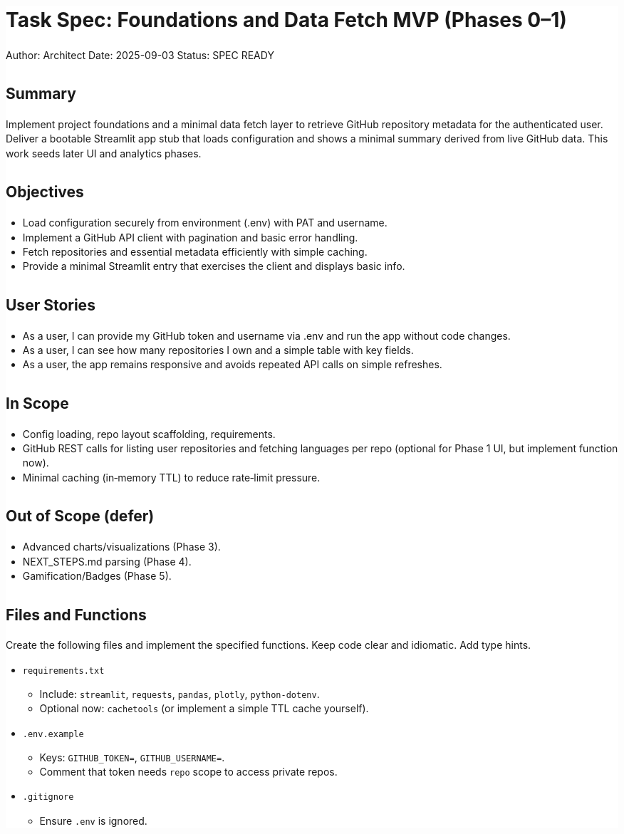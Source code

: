 # Task Spec: Foundations and Data Fetch MVP (Phases 0–1)

Author: Architect
Date: 2025-09-03
Status: SPEC READY

## Summary
Implement project foundations and a minimal data fetch layer to retrieve GitHub repository metadata for the authenticated user. Deliver a bootable Streamlit app stub that loads configuration and shows a minimal summary derived from live GitHub data. This work seeds later UI and analytics phases.

## Objectives
- Load configuration securely from environment (.env) with PAT and username.
- Implement a GitHub API client with pagination and basic error handling.
- Fetch repositories and essential metadata efficiently with simple caching.
- Provide a minimal Streamlit entry that exercises the client and displays basic info.

## User Stories
- As a user, I can provide my GitHub token and username via .env and run the app without code changes.
- As a user, I can see how many repositories I own and a simple table with key fields.
- As a user, the app remains responsive and avoids repeated API calls on simple refreshes.

## In Scope
- Config loading, repo layout scaffolding, requirements.
- GitHub REST calls for listing user repositories and fetching languages per repo (optional for Phase 1 UI, but implement function now).
- Minimal caching (in‑memory TTL) to reduce rate‑limit pressure.

## Out of Scope (defer)
- Advanced charts/visualizations (Phase 3).
- NEXT_STEPS.md parsing (Phase 4).
- Gamification/Badges (Phase 5).

## Files and Functions
Create the following files and implement the specified functions. Keep code clear and idiomatic. Add type hints.

- `requirements.txt`
  - Include: `streamlit`, `requests`, `pandas`, `plotly`, `python-dotenv`.
  - Optional now: `cachetools` (or implement a simple TTL cache yourself).

- `.env.example`
  - Keys: `GITHUB_TOKEN=`, `GITHUB_USERNAME=`.
  - Comment that token needs `repo` scope to access private repos.

- `.gitignore`
  - Ensure `.env` is ignored.
